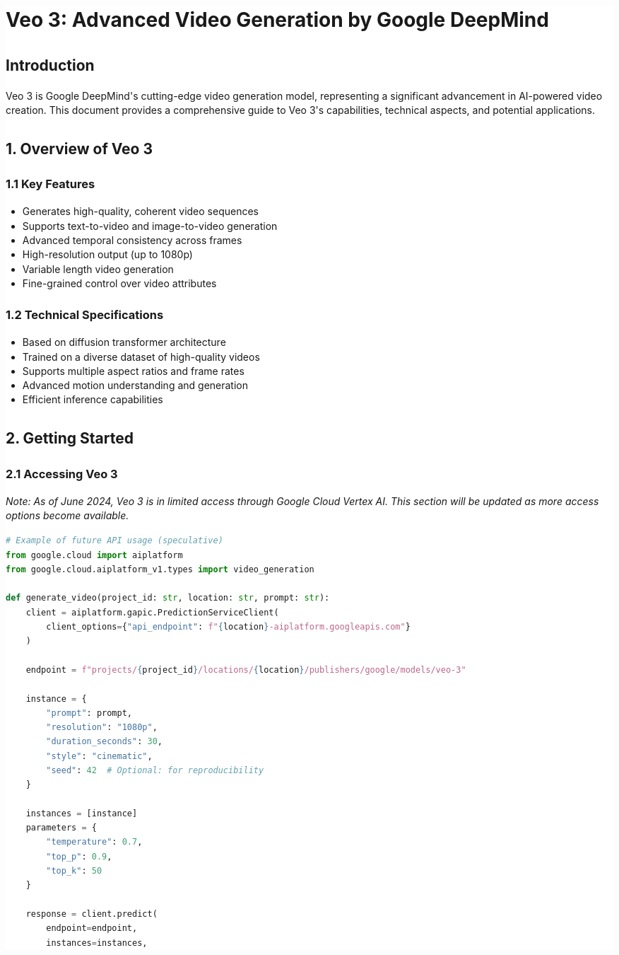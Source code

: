 # Veo 3: Advanced Video Generation by Google DeepMind

## Introduction
Veo 3 is Google DeepMind's cutting-edge video generation model, representing a significant advancement in AI-powered video creation. This document provides a comprehensive guide to Veo 3's capabilities, technical aspects, and potential applications.

## 1. Overview of Veo 3

### 1.1 Key Features
- Generates high-quality, coherent video sequences
- Supports text-to-video and image-to-video generation
- Advanced temporal consistency across frames
- High-resolution output (up to 1080p)
- Variable length video generation
- Fine-grained control over video attributes

### 1.2 Technical Specifications
- Based on diffusion transformer architecture
- Trained on a diverse dataset of high-quality videos
- Supports multiple aspect ratios and frame rates
- Advanced motion understanding and generation
- Efficient inference capabilities

## 2. Getting Started

### 2.1 Accessing Veo 3
*Note: As of June 2024, Veo 3 is in limited access through Google Cloud Vertex AI. This section will be updated as more access options become available.*

```python
# Example of future API usage (speculative)
from google.cloud import aiplatform
from google.cloud.aiplatform_v1.types import video_generation

def generate_video(project_id: str, location: str, prompt: str):
    client = aiplatform.gapic.PredictionServiceClient(
        client_options={"api_endpoint": f"{location}-aiplatform.googleapis.com"}
    )
    
    endpoint = f"projects/{project_id}/locations/{location}/publishers/google/models/veo-3"
    
    instance = {
        "prompt": prompt,
        "resolution": "1080p",
        "duration_seconds": 30,
        "style": "cinematic",
        "seed": 42  # Optional: for reproducibility
    }
    
    instances = [instance]
    parameters = {
        "temperature": 0.7,
        "top_p": 0.9,
        "top_k": 50
    }
    
    response = client.predict(
        endpoint=endpoint,
        instances=instances,
```
